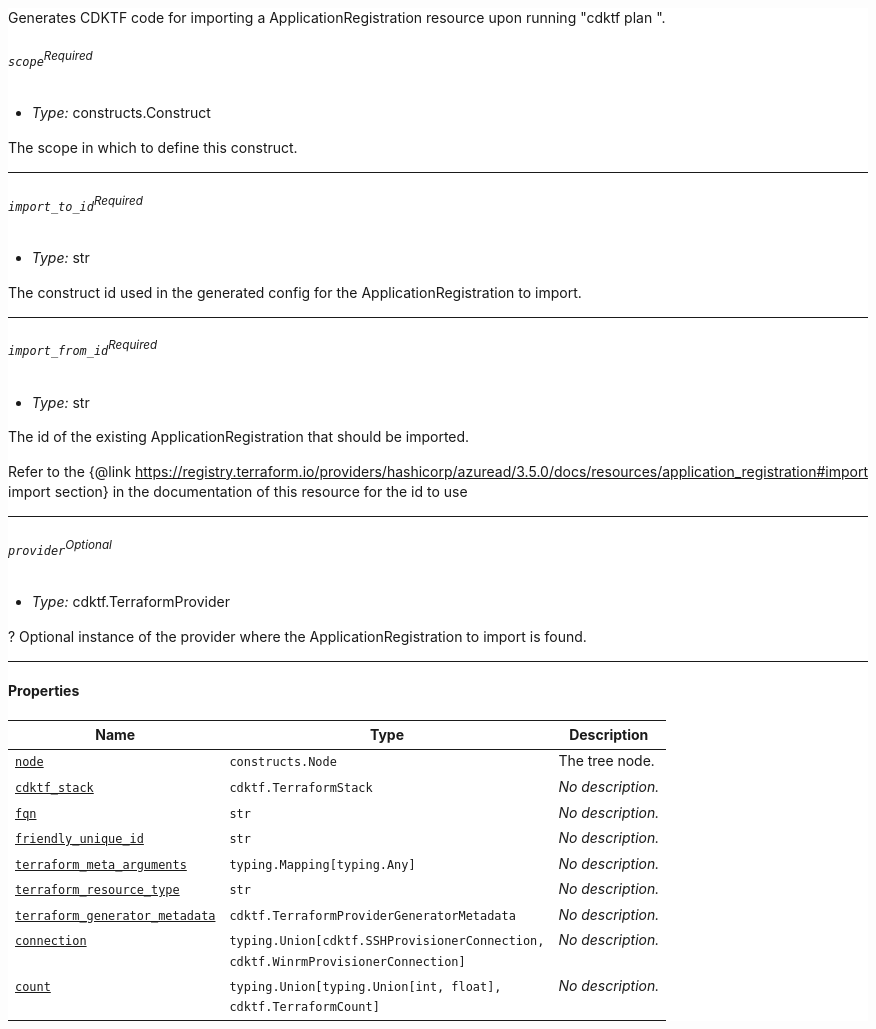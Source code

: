 Generates CDKTF code for importing a ApplicationRegistration resource upon running "cdktf plan <stack-name>".

###### `scope`<sup>Required</sup> <a name="scope" id="@cdktf/provider-azuread.applicationRegistration.ApplicationRegistration.generateConfigForImport.parameter.scope"></a>

- *Type:* constructs.Construct

The scope in which to define this construct.

---

###### `import_to_id`<sup>Required</sup> <a name="import_to_id" id="@cdktf/provider-azuread.applicationRegistration.ApplicationRegistration.generateConfigForImport.parameter.importToId"></a>

- *Type:* str

The construct id used in the generated config for the ApplicationRegistration to import.

---

###### `import_from_id`<sup>Required</sup> <a name="import_from_id" id="@cdktf/provider-azuread.applicationRegistration.ApplicationRegistration.generateConfigForImport.parameter.importFromId"></a>

- *Type:* str

The id of the existing ApplicationRegistration that should be imported.

Refer to the {@link https://registry.terraform.io/providers/hashicorp/azuread/3.5.0/docs/resources/application_registration#import import section} in the documentation of this resource for the id to use

---

###### `provider`<sup>Optional</sup> <a name="provider" id="@cdktf/provider-azuread.applicationRegistration.ApplicationRegistration.generateConfigForImport.parameter.provider"></a>

- *Type:* cdktf.TerraformProvider

? Optional instance of the provider where the ApplicationRegistration to import is found.

---

#### Properties <a name="Properties" id="Properties"></a>

| **Name** | **Type** | **Description** |
| --- | --- | --- |
| <code><a href="#@cdktf/provider-azuread.applicationRegistration.ApplicationRegistration.property.node">node</a></code> | <code>constructs.Node</code> | The tree node. |
| <code><a href="#@cdktf/provider-azuread.applicationRegistration.ApplicationRegistration.property.cdktfStack">cdktf_stack</a></code> | <code>cdktf.TerraformStack</code> | *No description.* |
| <code><a href="#@cdktf/provider-azuread.applicationRegistration.ApplicationRegistration.property.fqn">fqn</a></code> | <code>str</code> | *No description.* |
| <code><a href="#@cdktf/provider-azuread.applicationRegistration.ApplicationRegistration.property.friendlyUniqueId">friendly_unique_id</a></code> | <code>str</code> | *No description.* |
| <code><a href="#@cdktf/provider-azuread.applicationRegistration.ApplicationRegistration.property.terraformMetaArguments">terraform_meta_arguments</a></code> | <code>typing.Mapping[typing.Any]</code> | *No description.* |
| <code><a href="#@cdktf/provider-azuread.applicationRegistration.ApplicationRegistration.property.terraformResourceType">terraform_resource_type</a></code> | <code>str</code> | *No description.* |
| <code><a href="#@cdktf/provider-azuread.applicationRegistration.ApplicationRegistration.property.terraformGeneratorMetadata">terraform_generator_metadata</a></code> | <code>cdktf.TerraformProviderGeneratorMetadata</code> | *No description.* |
| <code><a href="#@cdktf/provider-azuread.applicationRegistration.ApplicationRegistration.property.connection">connection</a></code> | <code>typing.Union[cdktf.SSHProvisionerConnection, cdktf.WinrmProvisionerConnection]</code> | *No description.* |
| <code><a href="#@cdktf/provider-azuread.applicationRegistration.ApplicationRegistration.property.count">count</a></code> | <code>typing.Union[typing.Union[int, float], cdktf.TerraformCount]</code> | *No description.* |